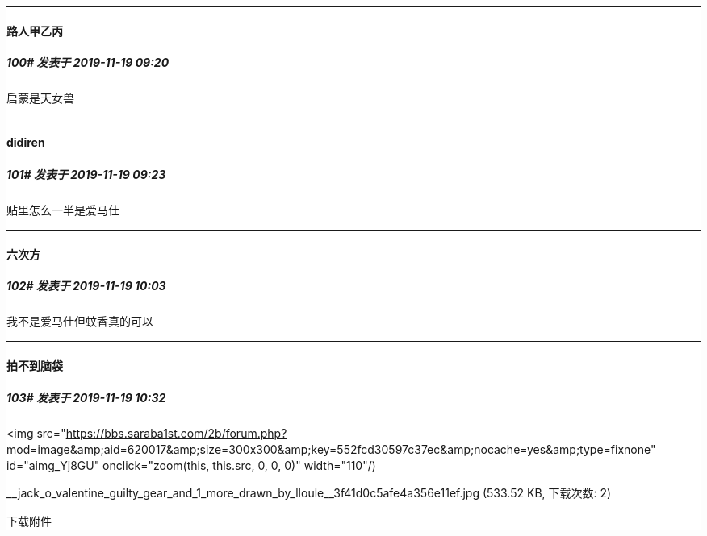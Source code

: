 -----

####  路人甲乙丙  
##### 100#       发表于 2019-11-19 09:20




启蒙是天女兽







-----

####  didiren  
##### 101#       发表于 2019-11-19 09:23




贴里怎么一半是爱马仕







-----

####  六次方  
##### 102#       发表于 2019-11-19 10:03




我不是爱马仕但蚊香真的可以







-----

####  拍不到脑袋  
##### 103#       发表于 2019-11-19 10:32



<img src="https://bbs.saraba1st.com/2b/forum.php?mod=image&amp;aid=620017&amp;size=300x300&amp;key=552fcd30597c37ec&amp;nocache=yes&amp;type=fixnone" id="aimg_Yj8GU" onclick="zoom(this, this.src, 0, 0, 0)" width="110"/)






__jack_o_valentine_guilty_gear_and_1_more_drawn_by_lloule__3f41d0c5afe4a356e11ef.jpg
(533.52 KB, 下载次数: 2)




下载附件
